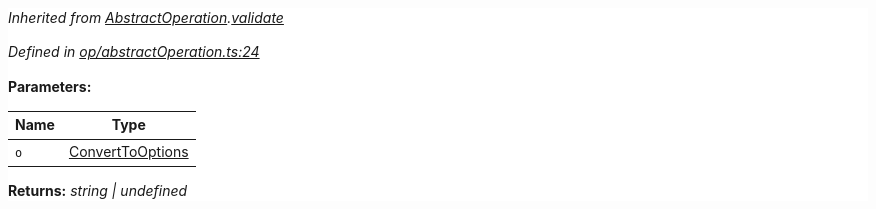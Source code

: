 *Inherited from [AbstractOperation](_op_abstractoperation_.abstractoperation.md).[validate](_op_abstractoperation_.abstractoperation.md#protected-validate)*

*Defined in [op/abstractOperation.ts:24](https://github.com/cancerberoSgx/mirada/blob/3544b58/ojos/src/op/abstractOperation.ts#L24)*

**Parameters:**

Name | Type |
------ | ------ |
`o` | [ConvertToOptions](../interfaces/_op_convertto_.converttooptions.md) |

**Returns:** *string | undefined*
